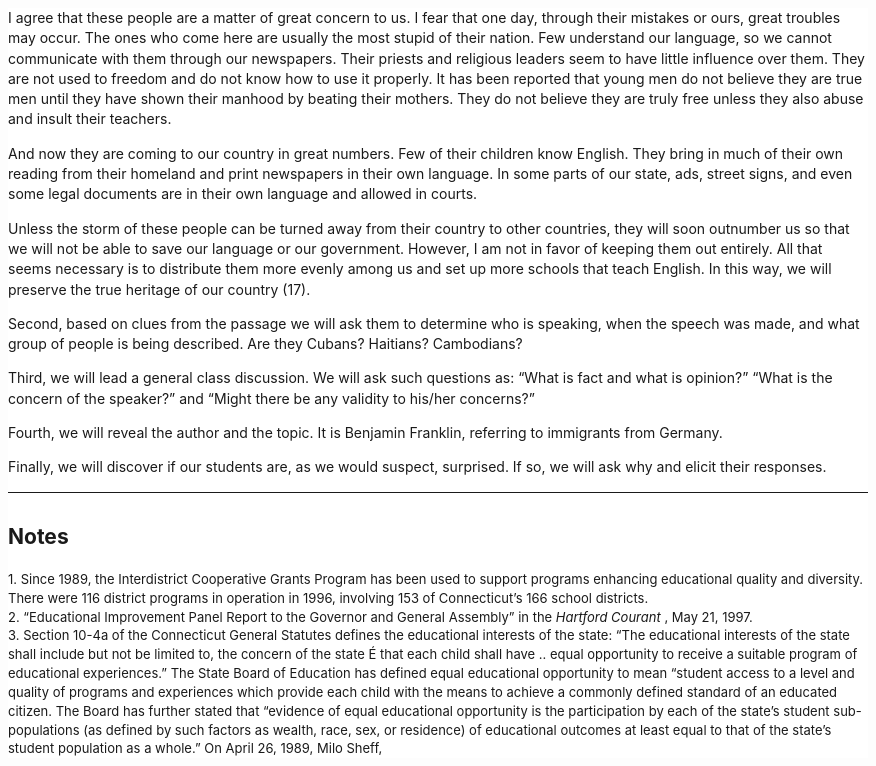    I agree that these people are a matter of great concern to us. I fear that one day, through their mistakes or ours, great troubles may occur. The ones who come here are usually the most stupid of their nation. Few understand our language, so we cannot communicate with them through our newspapers. Their priests and religious leaders seem to have little influence over them. They are not used to freedom and do not know how to use it properly. It has been reported that young men do not believe they are true men until they have shown their manhood by beating their mothers. They do not believe they are truly free unless they also abuse and insult their teachers.
   <p>
    And now they are coming to our country in great numbers. Few of their children know English. They bring in much of their own reading from their homeland and print newspapers in their own language. In some parts of our state, ads, street signs, and even some legal documents are in their own language and allowed in courts.
   </p>
   <p>
    Unless the storm of these people can be turned away from their country to other countries, they will soon outnumber us so that we will not be able to save our language or our government. However, I am not in favor of keeping them out entirely. All that seems necessary is to distribute them more evenly among us and set up more schools that teach English. In this way, we will preserve the true heritage of our country (17).
   </p>
</font>
 </blockquote>
 Second, based on clues from the passage we will ask them to determine who is speaking, when the speech was made, and what group of people is being described. Are they Cubans? Haitians? Cambodians?
 <p>
  Third, we will lead a general class discussion. We will ask such questions as: “What is fact and what is opinion?” “What is the concern of the speaker?” and “Might there be any validity to his/her concerns?”
 </p>
 <p>
  Fourth, we will reveal the author and the topic. It is Benjamin Franklin, referring to immigrants from Germany.
 </p>
 <p>
  Finally, we will discover if our students are, as we would suspect, surprised. If so, we will ask why and elicit their responses.
 </p>
<hr/>
 <h2>
  Notes
 </h2>
 <font size="-1">
  <dl>
   <dt>
    1. Since 1989, the Interdistrict Cooperative Grants Program has been used to support programs enhancing educational quality and diversity. There were 116 district programs in operation in 1996, involving 153 of Connecticut’s 166 school districts.
    <dt>
     2. “Educational Improvement Panel Report to the Governor and General Assembly” in the
     <i>
      Hartford Courant
     </i>
     , May 21, 1997.
     <dt>
      3. Section 10-4a of the Connecticut General Statutes defines the educational interests of the state: “The educational interests of the state shall include but not be limited to, the concern of the state É that each child shall have .. equal opportunity to receive a suitable program of educational experiences.” The State Board of Education has defined equal educational opportunity to mean “student access to a level and quality of programs and experiences which provide each child with the means to achieve a commonly defined standard of an educated citizen. The Board has further stated that “evidence of equal educational opportunity is the participation by each of the state’s student sub-populations (as defined by such factors as wealth, race, sex, or residence) of educational outcomes at least equal to that of the state’s student population as a whole.” On April 26, 1989, Milo Sheff,
      <i>